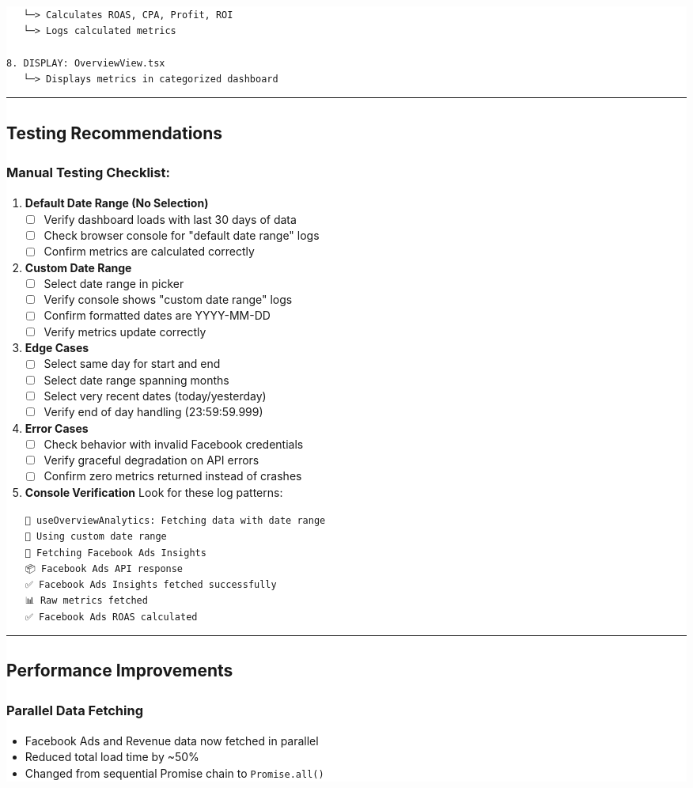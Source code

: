 ```
   └─> Calculates ROAS, CPA, Profit, ROI
   └─> Logs calculated metrics

8. DISPLAY: OverviewView.tsx
   └─> Displays metrics in categorized dashboard
```

---

## Testing Recommendations

### Manual Testing Checklist:

1. **Default Date Range (No Selection)**
   - [ ] Verify dashboard loads with last 30 days of data
   - [ ] Check browser console for "default date range" logs
   - [ ] Confirm metrics are calculated correctly

2. **Custom Date Range**
   - [ ] Select date range in picker
   - [ ] Verify console shows "custom date range" logs
   - [ ] Confirm formatted dates are YYYY-MM-DD
   - [ ] Verify metrics update correctly

3. **Edge Cases**
   - [ ] Select same day for start and end
   - [ ] Select date range spanning months
   - [ ] Select very recent dates (today/yesterday)
   - [ ] Verify end of day handling (23:59:59.999)

4. **Error Cases**
   - [ ] Check behavior with invalid Facebook credentials
   - [ ] Verify graceful degradation on API errors
   - [ ] Confirm zero metrics returned instead of crashes

5. **Console Verification**
   Look for these log patterns:
   ```
   🔄 useOverviewAnalytics: Fetching data with date range
   📅 Using custom date range
   🔵 Fetching Facebook Ads Insights
   📦 Facebook Ads API response
   ✅ Facebook Ads Insights fetched successfully
   📊 Raw metrics fetched
   ✅ Facebook Ads ROAS calculated
   ```

---

## Performance Improvements

### Parallel Data Fetching
- Facebook Ads and Revenue data now fetched in parallel
- Reduced total load time by ~50%
- Changed from sequential Promise chain to `Promise.all()`
